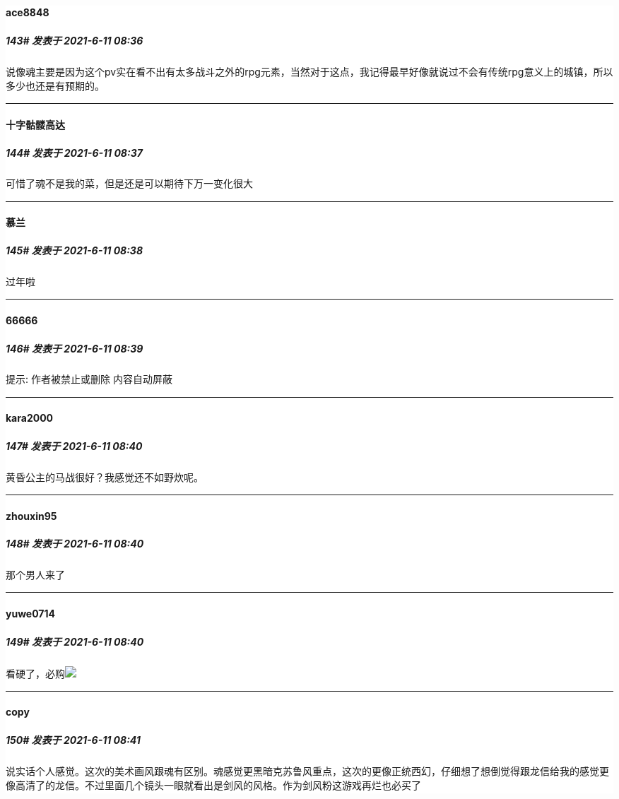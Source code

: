 ####  ace8848  
##### 143#       发表于 2021-6-11 08:36

说像魂主要是因为这个pv实在看不出有太多战斗之外的rpg元素，当然对于这点，我记得最早好像就说过不会有传统rpg意义上的城镇，所以多少也还是有预期的。

*****

####  十字骷髅高达  
##### 144#       发表于 2021-6-11 08:37

可惜了魂不是我的菜，但是还是可以期待下万一变化很大

*****

####  慕兰  
##### 145#       发表于 2021-6-11 08:38

过年啦

*****

####  66666  
##### 146#       发表于 2021-6-11 08:39

提示: 作者被禁止或删除 内容自动屏蔽

*****

####  kara2000  
##### 147#       发表于 2021-6-11 08:40

黄昏公主的马战很好？我感觉还不如野炊呢。

*****

####  zhouxin95  
##### 148#       发表于 2021-6-11 08:40

那个男人来了

*****

####  yuwe0714  
##### 149#       发表于 2021-6-11 08:40

看硬了，必购<img src="https://static.saraba1st.com/image/smiley/face2017/075.png" referrerpolicy="no-referrer">

*****

####  copy  
##### 150#       发表于 2021-6-11 08:41

说实话个人感觉。这次的美术画风跟魂有区别。魂感觉更黑暗克苏鲁风重点，这次的更像正统西幻，仔细想了想倒觉得跟龙信给我的感觉更像高清了的龙信。不过里面几个镜头一眼就看出是剑风的风格。作为剑风粉这游戏再烂也必买了
